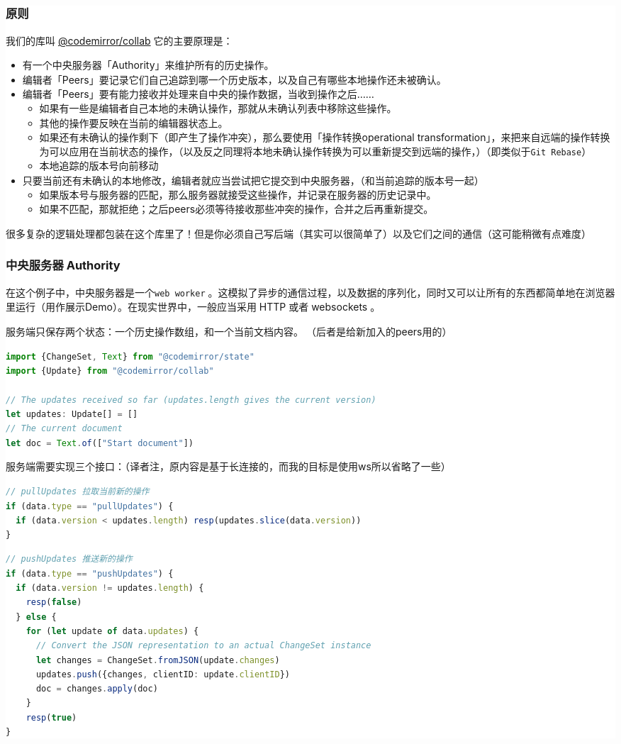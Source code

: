 ### 原则

我们的库叫 [@codemirror/collab](https://codemirror.net/6/docs/ref/#collab) 它的主要原理是：

- 有一个中央服务器「Authority」来维护所有的历史操作。
- 编辑者「Peers」要记录它们自己追踪到哪一个历史版本，以及自己有哪些本地操作还未被确认。
- 编辑者「Peers」要有能力接收并处理来自中央的操作数据，当收到操作之后……
  + 如果有一些是编辑者自己本地的未确认操作，那就从未确认列表中移除这些操作。
  + 其他的操作要反映在当前的编辑器状态上。
  + 如果还有未确认的操作剩下（即产生了操作冲突），那么要使用「操作转换operational transformation」，来把来自远端的操作转换为可以应用在当前状态的操作，（以及反之同理将本地未确认操作转换为可以重新提交到远端的操作，）（即类似于`Git Rebase`）
  + 本地追踪的版本号向前移动
- 只要当前还有未确认的本地修改，编辑者就应当尝试把它提交到中央服务器，（和当前追踪的版本号一起）
  + 如果版本号与服务器的匹配，那么服务器就接受这些操作，并记录在服务器的历史记录中。
  + 如果不匹配，那就拒绝；之后peers必须等待接收那些冲突的操作，合并之后再重新提交。

很多复杂的逻辑处理都包装在这个库里了！但是你必须自己写后端（其实可以很简单了）以及它们之间的通信（这可能稍微有点难度）

### 中央服务器 Authority

在这个例子中，中央服务器是一个`web worker` 。这模拟了异步的通信过程，以及数据的序列化，同时又可以让所有的东西都简单地在浏览器里运行（用作展示Demo）。在现实世界中，一般应当采用 HTTP 或者 websockets 。

服务端只保存两个状态：一个历史操作数组，和一个当前文档内容。 （后者是给新加入的peers用的）

```typescript
import {ChangeSet, Text} from "@codemirror/state"
import {Update} from "@codemirror/collab"

// The updates received so far (updates.length gives the current version)
let updates: Update[] = []
// The current document
let doc = Text.of(["Start document"])
```

服务端需要实现三个接口：（译者注，原内容是基于长连接的，而我的目标是使用ws所以省略了一些）

```typescript
// pullUpdates 拉取当前新的操作
if (data.type == "pullUpdates") {
  if (data.version < updates.length) resp(updates.slice(data.version))
}
```

```typescript
// pushUpdates 推送新的操作
if (data.type == "pushUpdates") {
  if (data.version != updates.length) {
    resp(false)
  } else {
    for (let update of data.updates) {
      // Convert the JSON representation to an actual ChangeSet instance
      let changes = ChangeSet.fromJSON(update.changes)
      updates.push({changes, clientID: update.clientID})
      doc = changes.apply(doc)
    }
    resp(true)
}
```
